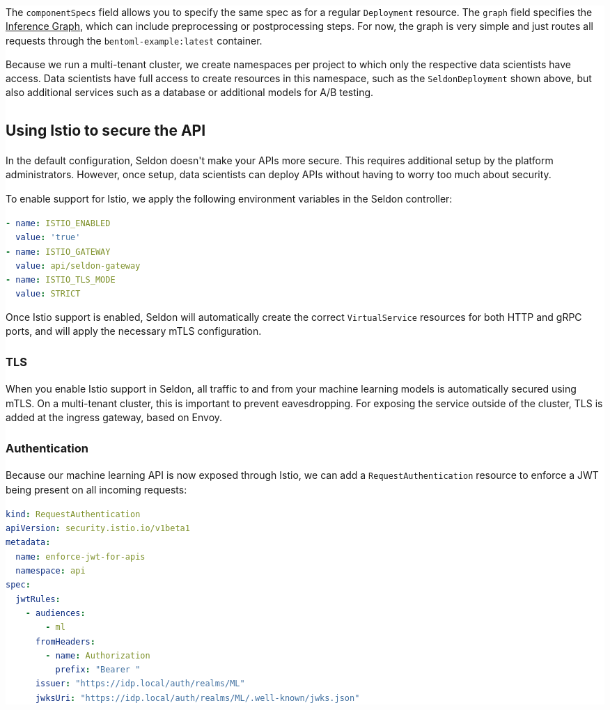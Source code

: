 The `componentSpecs` field allows you to specify the same spec as for a regular `Deployment` resource.
The `graph` field specifies the [Inference Graph](https://docs.seldon.io/projects/seldon-core/en/v1.1.0/graph/inference-graph.html), which can include preprocessing or postprocessing steps.
For now, the graph is very simple and just routes all requests through the `bentoml-example:latest` container.

Because we run a multi-tenant cluster, we create namespaces per project to which only the respective data scientists have access.
Data scientists have full access to create resources in this namespace, such as the `SeldonDeployment` shown above, but also additional services such as a database or additional models for A/B testing.

## Using Istio to secure the API
In the default configuration, Seldon doesn't make your APIs more secure.
This requires additional setup by the platform administrators.
However, once setup, data scientists can deploy APIs without having to worry too much about security.

To enable support for Istio, we apply the following environment variables in the Seldon controller:

```yaml
- name: ISTIO_ENABLED
  value: 'true'
- name: ISTIO_GATEWAY
  value: api/seldon-gateway
- name: ISTIO_TLS_MODE
  value: STRICT
```

Once Istio support is enabled, Seldon will automatically create the correct `VirtualService` resources for both HTTP and gRPC ports, and will apply the necessary mTLS configuration.

### TLS
When you enable Istio support in Seldon, all traffic to and from your machine learning models is automatically secured using mTLS.
On a multi-tenant cluster, this is important to prevent eavesdropping.
For exposing the service outside of the cluster, TLS is added at the ingress gateway, based on Envoy.

### Authentication
Because our machine learning API is now exposed through Istio, we can add a `RequestAuthentication` resource to enforce a JWT being present on all incoming requests:

```yaml
kind: RequestAuthentication
apiVersion: security.istio.io/v1beta1
metadata:
  name: enforce-jwt-for-apis
  namespace: api
spec:
  jwtRules:
    - audiences:
        - ml
      fromHeaders:
        - name: Authorization
          prefix: "Bearer "
      issuer: "https://idp.local/auth/realms/ML"
      jwksUri: "https://idp.local/auth/realms/ML/.well-known/jwks.json"
```
